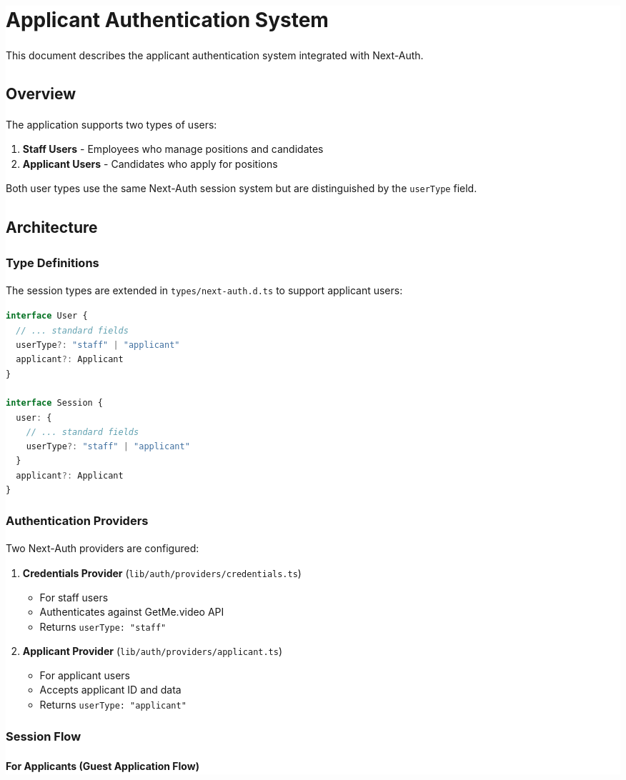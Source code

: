 # Applicant Authentication System

This document describes the applicant authentication system integrated with Next-Auth.

## Overview

The application supports two types of users:
1. **Staff Users** - Employees who manage positions and candidates
2. **Applicant Users** - Candidates who apply for positions

Both user types use the same Next-Auth session system but are distinguished by the `userType` field.

## Architecture

### Type Definitions

The session types are extended in `types/next-auth.d.ts` to support applicant users:

```typescript
interface User {
  // ... standard fields
  userType?: "staff" | "applicant"
  applicant?: Applicant
}

interface Session {
  user: {
    // ... standard fields
    userType?: "staff" | "applicant"
  }
  applicant?: Applicant
}
```

### Authentication Providers

Two Next-Auth providers are configured:

1. **Credentials Provider** (`lib/auth/providers/credentials.ts`)
   - For staff users
   - Authenticates against GetMe.video API
   - Returns `userType: "staff"`

2. **Applicant Provider** (`lib/auth/providers/applicant.ts`)
   - For applicant users
   - Accepts applicant ID and data
   - Returns `userType: "applicant"`

### Session Flow

#### For Applicants (Guest Application Flow)
